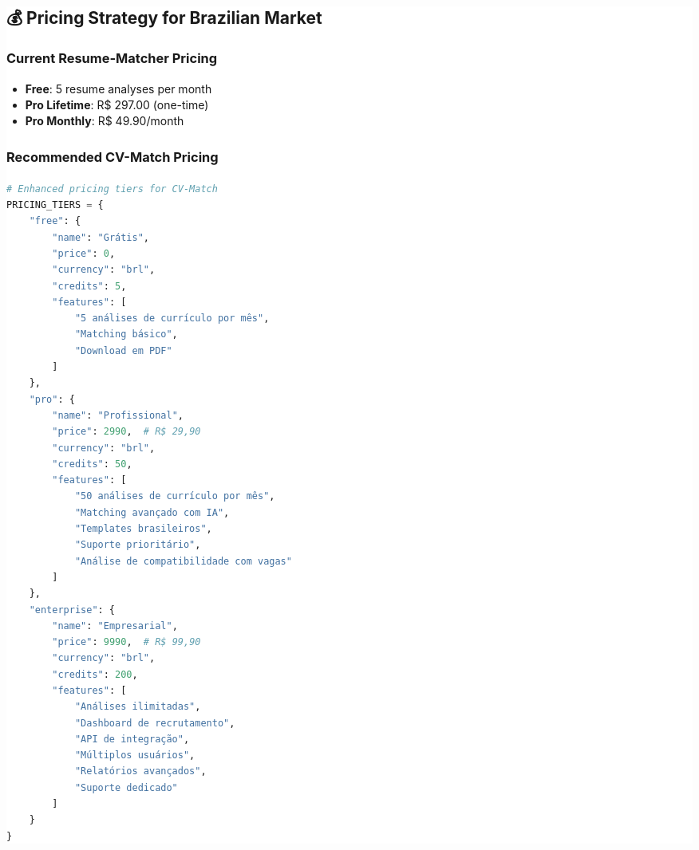 ## 💰 Pricing Strategy for Brazilian Market

### **Current Resume-Matcher Pricing**

- **Free**: 5 resume analyses per month
- **Pro Lifetime**: R$ 297.00 (one-time)
- **Pro Monthly**: R$ 49.90/month

### **Recommended CV-Match Pricing**

```python
# Enhanced pricing tiers for CV-Match
PRICING_TIERS = {
    "free": {
        "name": "Grátis",
        "price": 0,
        "currency": "brl",
        "credits": 5,
        "features": [
            "5 análises de currículo por mês",
            "Matching básico",
            "Download em PDF"
        ]
    },
    "pro": {
        "name": "Profissional",
        "price": 2990,  # R$ 29,90
        "currency": "brl",
        "credits": 50,
        "features": [
            "50 análises de currículo por mês",
            "Matching avançado com IA",
            "Templates brasileiros",
            "Suporte prioritário",
            "Análise de compatibilidade com vagas"
        ]
    },
    "enterprise": {
        "name": "Empresarial",
        "price": 9990,  # R$ 99,90
        "currency": "brl",
        "credits": 200,
        "features": [
            "Análises ilimitadas",
            "Dashboard de recrutamento",
            "API de integração",
            "Múltiplos usuários",
            "Relatórios avançados",
            "Suporte dedicado"
        ]
    }
}
```
